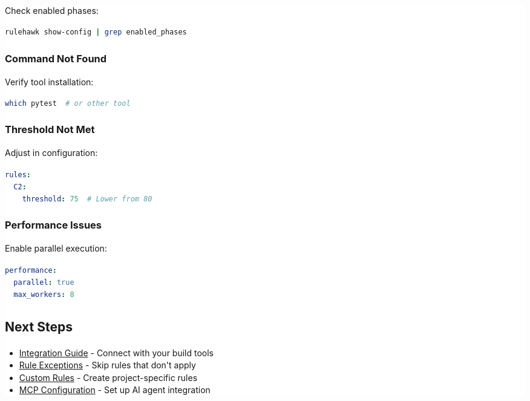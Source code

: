 Check enabled phases:
```bash
rulehawk show-config | grep enabled_phases
```

### Command Not Found

Verify tool installation:
```bash
which pytest  # or other tool
```

### Threshold Not Met

Adjust in configuration:
```yaml
rules:
  C2:
    threshold: 75  # Lower from 80
```

### Performance Issues

Enable parallel execution:
```yaml
performance:
  parallel: true
  max_workers: 8
```

## Next Steps

- [Integration Guide](integration.md) - Connect with your build tools
- [Rule Exceptions](exceptions.md) - Skip rules that don't apply
- [Custom Rules](custom-rules.md) - Create project-specific rules
- [MCP Configuration](mcp.md) - Set up AI agent integration